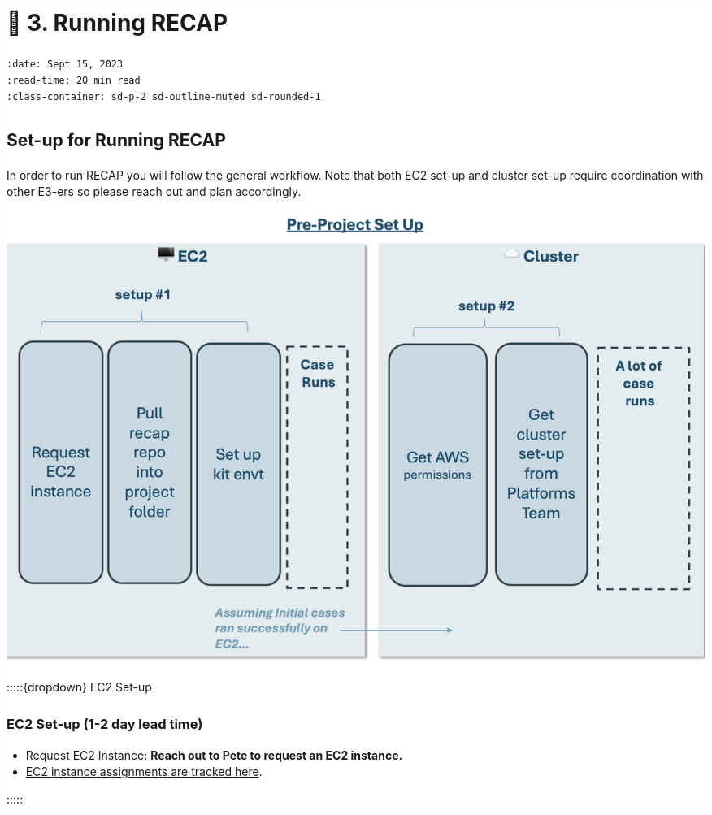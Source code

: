 # 🤞 3. Running RECAP

```{article-info}
:date: Sept 15, 2023
:read-time: 20 min read
:class-container: sd-p-2 sd-outline-muted sd-rounded-1
```

## Set-up for Running RECAP
In order to run RECAP you will follow the general workflow. Note that both EC2 set-up and cluster set-up require coordination
with other E3-ers so please reach out and plan accordingly.

![](../_images/setup_workflow.png)

:::::{dropdown}  EC2 Set-up 

### EC2 Set-up (1-2 day lead time)
* Request EC2 Instance: **Reach out to Pete to request an EC2 instance.**
* [EC2 instance assignments are tracked here](https://app.asana.com/0/1207374357427622/1207374762698084).

:::::
